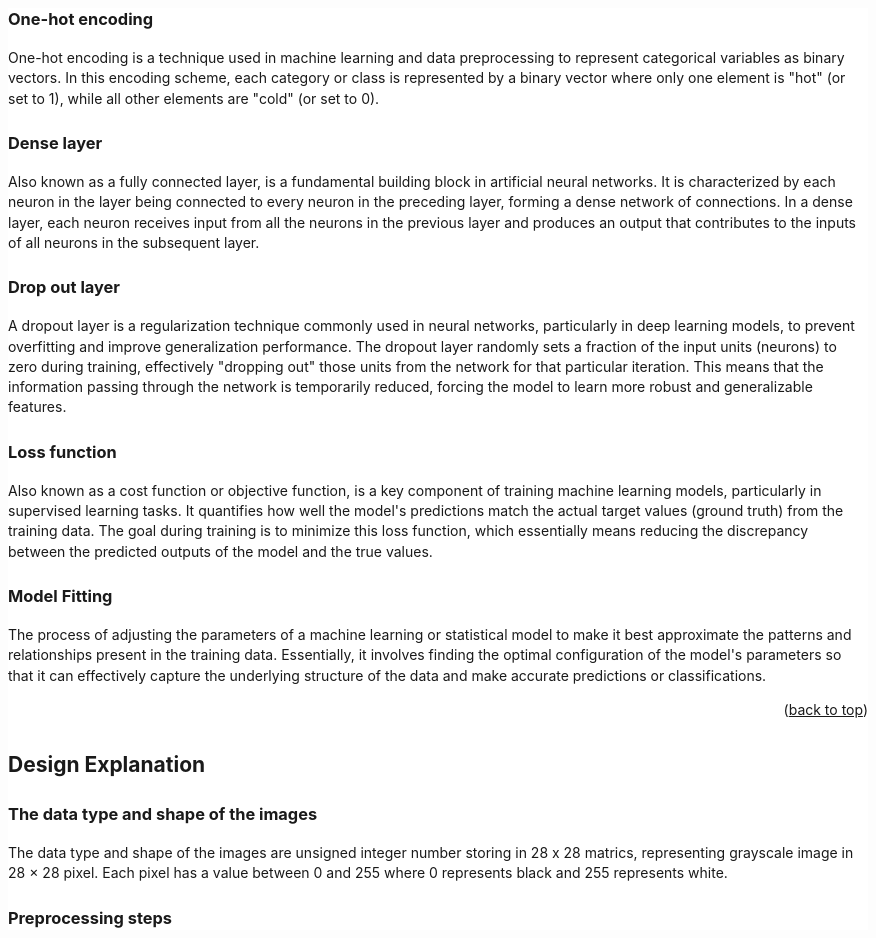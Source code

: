 ### One-hot encoding

One-hot encoding is a technique used in machine learning and data preprocessing to represent categorical variables as binary vectors. In this encoding scheme, each category or class is represented by a binary vector where only one element is "hot" (or set to 1), while all other elements are "cold" (or set to 0).

### Dense layer

Also known as a fully connected layer, is a fundamental building block in artificial neural networks. It is characterized by each neuron in the layer being connected to every neuron in the preceding layer, forming a dense network of connections. In a dense layer, each neuron receives input from all the neurons in the previous layer and produces an output that contributes to the inputs of all neurons in the subsequent layer.

### Drop out layer 

A dropout layer is a regularization technique commonly used in neural networks, particularly in deep learning models, to prevent overfitting and improve generalization performance. The dropout layer randomly sets a fraction of the input units (neurons) to zero during training, effectively "dropping out" those units from the network for that particular iteration. This means that the information passing through the network is temporarily reduced, forcing the model to learn more robust and generalizable features.

### Loss function

Also known as a cost function or objective function, is a key component of training machine learning models, particularly in supervised learning tasks. It quantifies how well the model's predictions match the actual target values (ground truth) from the training data. The goal during training is to minimize this loss function, which essentially means reducing the discrepancy between the predicted outputs of the model and the true values.

### Model Fitting

The process of adjusting the parameters of a machine learning or statistical model to make it best approximate the patterns and relationships present in the training data. Essentially, it involves finding the optimal configuration of the model's parameters so that it can effectively capture the underlying structure of the data and make accurate predictions or classifications.

<p align="right">(<a href="#readme-top">back to top</a>)</p>




## Design Explanation

### The data type and shape of the images

The data type and shape of the images are unsigned integer number storing in 28 x 28 matrics, representing grayscale image in 28 × 28 pixel. Each pixel has a value between 0 and 255 where 0 represents black and 255 represents white.

### Preprocessing steps
